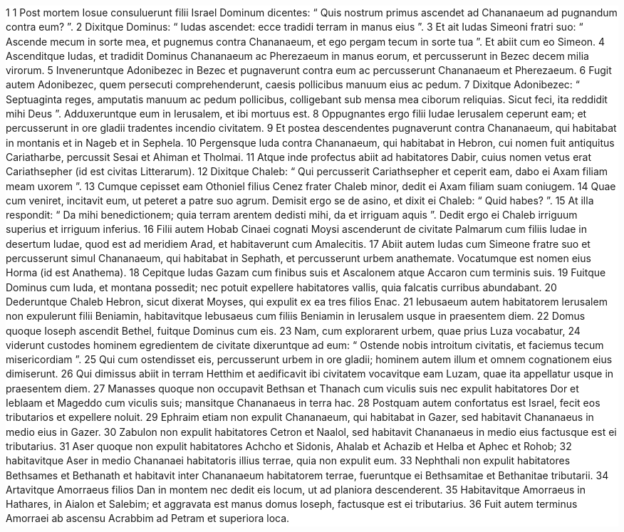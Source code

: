 1
1 Post mortem Iosue consuluerunt filii Israel Dominum dicentes: “ Quis nostrum primus ascendet ad Chananaeum ad pugnandum contra eum? ”.
2 Dixitque Dominus: “ Iudas ascendet: ecce tradidi terram in manus eius ”.
3 Et ait Iudas Simeoni fratri suo: “ Ascende mecum in sorte mea, et pugnemus contra Chananaeum, et ego pergam tecum in sorte tua ”. Et abiit cum eo Simeon.
4 Ascenditque Iudas, et tradidit Dominus Chananaeum ac Pherezaeum in manus eorum, et percusserunt in Bezec decem milia virorum.
5 Inveneruntque Adonibezec in Bezec et pugnaverunt contra eum ac percusserunt Chananaeum et Pherezaeum.
6 Fugit autem Adonibezec, quem persecuti comprehenderunt, caesis pollicibus manuum eius ac pedum.
7 Dixitque Adonibezec: “ Septuaginta reges, amputatis manuum ac pedum pollicibus, colligebant sub mensa mea ciborum reliquias. Sicut feci, ita reddidit mihi Deus ”. Adduxeruntque eum in Ierusalem, et ibi mortuus est.
8 Oppugnantes ergo filii Iudae Ierusalem ceperunt eam; et percusserunt in ore gladii tradentes incendio civitatem.
9 Et postea descendentes pugnaverunt contra Chananaeum, qui habitabat in montanis et in Nageb et in Sephela.
10 Pergensque Iuda contra Chananaeum, qui habitabat in Hebron, cui nomen fuit antiquitus Cariatharbe, percussit Sesai et Ahiman et Tholmai.
11 Atque inde profectus abiit ad habitatores Dabir, cuius nomen vetus erat Cariathsepher (id est civitas Litterarum).
12 Dixitque Chaleb: “ Qui percusserit Cariathsepher et ceperit eam, dabo ei Axam filiam meam uxorem ”.
13 Cumque cepisset eam Othoniel filius Cenez frater Chaleb minor, dedit ei Axam filiam suam coniugem.
14 Quae cum veniret, incitavit eum, ut peteret a patre suo agrum. Demisit ergo se de asino, et dixit ei Chaleb: “ Quid habes? ”.
15 At illa respondit: “ Da mihi benedictionem; quia terram arentem dedisti mihi, da et irriguam aquis ”. Dedit ergo ei Chaleb irriguum superius et irriguum inferius.
16 Filii autem Hobab Cinaei cognati Moysi ascenderunt de civitate Palmarum cum filiis Iudae in desertum Iudae, quod est ad meridiem Arad, et habitaverunt cum Amalecitis.
17 Abiit autem Iudas cum Simeone fratre suo et percusserunt simul Chananaeum, qui habitabat in Sephath, et percusserunt urbem anathemate. Vocatumque est nomen eius Horma (id est Anathema).
18 Cepitque Iudas Gazam cum finibus suis et Ascalonem atque Accaron cum terminis suis.
19 Fuitque Dominus cum Iuda, et montana possedit; nec potuit expellere habitatores vallis, quia falcatis curribus abundabant.
20 Dederuntque Chaleb Hebron, sicut dixerat Moyses, qui expulit ex ea tres filios Enac.
21 Iebusaeum autem habitatorem Ierusalem non expulerunt filii Beniamin, habitavitque Iebusaeus cum filiis Beniamin in Ierusalem usque in praesentem diem.
22 Domus quoque Ioseph ascendit Bethel, fuitque Dominus cum eis.
23 Nam, cum explorarent urbem, quae prius Luza vocabatur,
24 viderunt custodes hominem egredientem de civitate dixeruntque ad eum: “ Ostende nobis introitum civitatis, et faciemus tecum misericordiam ”.
25 Qui cum ostendisset eis, percusserunt urbem in ore gladii; hominem autem illum et omnem cognationem eius dimiserunt.
26 Qui dimissus abiit in terram Hetthim et aedificavit ibi civitatem vocavitque eam Luzam, quae ita appellatur usque in praesentem diem.
27 Manasses quoque non occupavit Bethsan et Thanach cum viculis suis nec expulit habitatores Dor et Ieblaam et Mageddo cum viculis suis; mansitque Chananaeus in terra hac.
28 Postquam autem confortatus est Israel, fecit eos tributarios et expellere noluit.
29 Ephraim etiam non expulit Chananaeum, qui habitabat in Gazer, sed habitavit Chananaeus in medio eius in Gazer.
30 Zabulon non expulit habitatores Cetron et Naalol, sed habitavit Chananaeus in medio eius factusque est ei tributarius.
31 Aser quoque non expulit habitatores Achcho et Sidonis, Ahalab et Achazib et Helba et Aphec et Rohob;
32 habitavitque Aser in medio Chananaei habitatoris illius terrae, quia non expulit eum.
33 Nephthali non expulit habitatores Bethsames et Bethanath et habitavit inter Chananaeum habitatorem terrae, fueruntque ei Bethsamitae et Bethanitae tributarii.
34 Artavitque Amorraeus filios Dan in montem nec dedit eis locum, ut ad planiora descenderent.
35 Habitavitque Amorraeus in Hathares, in Aialon et Salebim; et aggravata est manus domus Ioseph, factusque est ei tributarius.
36 Fuit autem terminus Amorraei ab ascensu Acrabbim ad Petram et superiora loca.